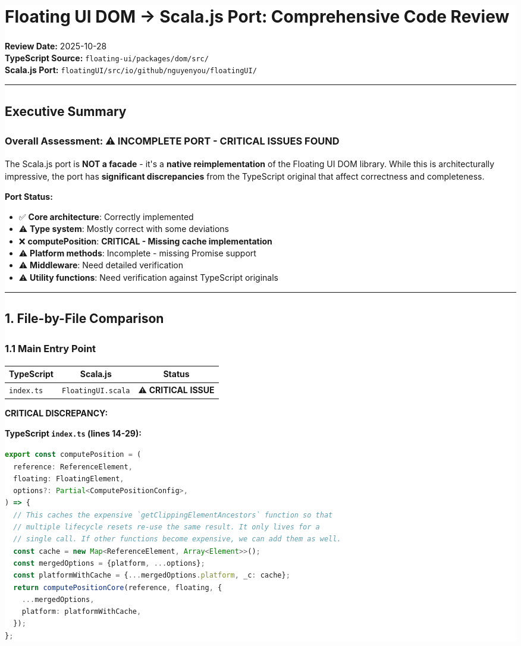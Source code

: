 # Floating UI DOM → Scala.js Port: Comprehensive Code Review

**Review Date:** 2025-10-28  
**TypeScript Source:** `floating-ui/packages/dom/src/`  
**Scala.js Port:** `floatingUI/src/io/github/nguyenyou/floatingUI/`

---

## Executive Summary

### Overall Assessment: ⚠️ **INCOMPLETE PORT - CRITICAL ISSUES FOUND**

The Scala.js port is **NOT a facade** - it's a **native reimplementation** of the Floating UI DOM library. While this is architecturally impressive, the port has **significant discrepancies** from the TypeScript original that affect correctness and completeness.

**Port Status:**
- ✅ **Core architecture**: Correctly implemented
- ⚠️ **Type system**: Mostly correct with some deviations
- ❌ **computePosition**: **CRITICAL - Missing cache implementation**
- ⚠️ **Platform methods**: Incomplete - missing Promise support
- ⚠️ **Middleware**: Need detailed verification
- ⚠️ **Utility functions**: Need verification against TypeScript originals

---

## 1. File-by-File Comparison

### 1.1 Main Entry Point

| TypeScript | Scala.js | Status |
|------------|----------|--------|
| `index.ts` | `FloatingUI.scala` | ⚠️ **CRITICAL ISSUE** |

**CRITICAL DISCREPANCY:**

**TypeScript `index.ts` (lines 14-29):**
```typescript
export const computePosition = (
  reference: ReferenceElement,
  floating: FloatingElement,
  options?: Partial<ComputePositionConfig>,
) => {
  // This caches the expensive `getClippingElementAncestors` function so that
  // multiple lifecycle resets re-use the same result. It only lives for a
  // single call. If other functions become expensive, we can add them as well.
  const cache = new Map<ReferenceElement, Array<Element>>();
  const mergedOptions = {platform, ...options};
  const platformWithCache = {...mergedOptions.platform, _c: cache};
  return computePositionCore(reference, floating, {
    ...mergedOptions,
    platform: platformWithCache,
  });
};
```
